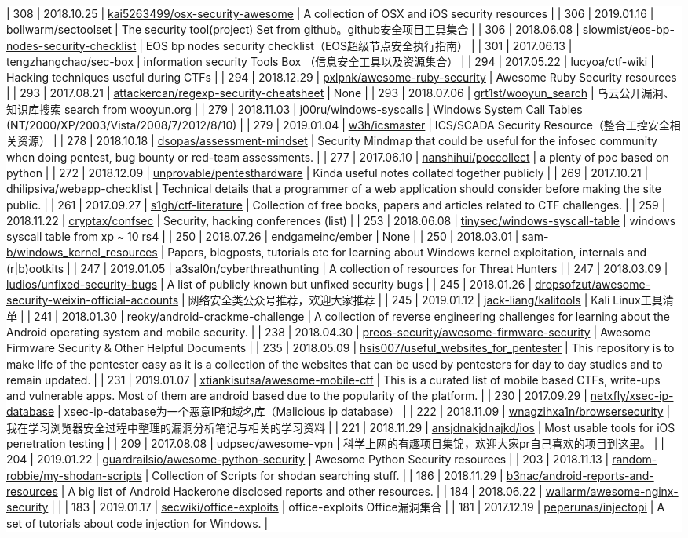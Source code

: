 | 308 | 2018.10.25 | [kai5263499/osx-security-awesome](https://github.com/kai5263499/osx-security-awesome) | A collection of OSX and iOS security resources |
| 306 | 2019.01.16 | [bollwarm/sectoolset](https://github.com/bollwarm/sectoolset) | The security tool(project) Set from github。github安全项目工具集合 |
| 306 | 2018.06.08 | [slowmist/eos-bp-nodes-security-checklist](https://github.com/slowmist/eos-bp-nodes-security-checklist) | EOS bp nodes security checklist（EOS超级节点安全执行指南） |
| 301 | 2017.06.13 | [tengzhangchao/sec-box](https://github.com/tengzhangchao/sec-box) | information security Tools Box （信息安全工具以及资源集合） |
| 294 | 2017.05.22 | [lucyoa/ctf-wiki](https://github.com/lucyoa/ctf-wiki) | Hacking techniques useful during CTFs |
| 294 | 2018.12.29 | [pxlpnk/awesome-ruby-security](https://github.com/pxlpnk/awesome-ruby-security) | Awesome Ruby Security resources |
| 293 | 2017.08.21 | [attackercan/regexp-security-cheatsheet](https://github.com/attackercan/regexp-security-cheatsheet) | None |
| 293 | 2018.07.06 | [grt1st/wooyun_search](https://github.com/grt1st/wooyun_search) | 乌云公开漏洞、知识库搜索 search from wooyun.org |
| 279 | 2018.11.03 | [j00ru/windows-syscalls](https://github.com/j00ru/windows-syscalls) | Windows System Call Tables (NT/2000/XP/2003/Vista/2008/7/2012/8/10) |
| 279 | 2019.01.04 | [w3h/icsmaster](https://github.com/w3h/icsmaster) | ICS/SCADA Security Resource（整合工控安全相关资源） |
| 278 | 2018.10.18 | [dsopas/assessment-mindset](https://github.com/dsopas/assessment-mindset) | Security Mindmap that could be useful for the infosec community when doing pentest, bug bounty or red-team assessments. |
| 277 | 2017.06.10 | [nanshihui/poccollect](https://github.com/nanshihui/poccollect) | a plenty of poc based on python |
| 272 | 2018.12.09 | [unprovable/pentesthardware](https://github.com/unprovable/pentesthardware) | Kinda useful notes collated together publicly |
| 269 | 2017.10.21 | [dhilipsiva/webapp-checklist](https://github.com/dhilipsiva/webapp-checklist) | Technical details that a programmer of a web application should consider before making the site public. |
| 261 | 2017.09.27 | [s1gh/ctf-literature](https://github.com/s1gh/ctf-literature) | Collection of free books, papers and articles related to CTF challenges. |
| 259 | 2018.11.22 | [cryptax/confsec](https://github.com/cryptax/confsec) | Security, hacking conferences (list) |
| 253 | 2018.06.08 | [tinysec/windows-syscall-table](https://github.com/tinysec/windows-syscall-table) | windows syscall table from xp ~ 10 rs4 |
| 250 | 2018.07.26 | [endgameinc/ember](https://github.com/endgameinc/ember) | None |
| 250 | 2018.03.01 | [sam-b/windows_kernel_resources](https://github.com/sam-b/windows_kernel_resources) | Papers, blogposts, tutorials etc for learning about Windows kernel exploitation, internals and (r|b)ootkits |
| 247 | 2019.01.05 | [a3sal0n/cyberthreathunting](https://github.com/a3sal0n/cyberthreathunting) | A collection of resources for Threat Hunters |
| 247 | 2018.03.09 | [ludios/unfixed-security-bugs](https://github.com/ludios/unfixed-security-bugs) | A list of publicly known but unfixed security bugs |
| 245 | 2018.01.26 | [dropsofzut/awesome-security-weixin-official-accounts](https://github.com/dropsofzut/awesome-security-weixin-official-accounts) | 网络安全类公众号推荐，欢迎大家推荐 |
| 245 | 2019.01.12 | [jack-liang/kalitools](https://github.com/jack-liang/kalitools) | Kali Linux工具清单 |
| 241 | 2018.01.30 | [reoky/android-crackme-challenge](https://github.com/reoky/android-crackme-challenge) | A collection of reverse engineering challenges for learning about the Android operating system and mobile security. |
| 238 | 2018.04.30 | [preos-security/awesome-firmware-security](https://github.com/preos-security/awesome-firmware-security) | Awesome Firmware Security & Other Helpful Documents |
| 235 | 2018.05.09 | [hsis007/useful_websites_for_pentester](https://github.com/hsis007/useful_websites_for_pentester) | This repository is to make life of the pentester easy as it is a collection of the websites that can be used by pentesters for day to day studies and to remain updated. |
| 231 | 2019.01.07 | [xtiankisutsa/awesome-mobile-ctf](https://github.com/xtiankisutsa/awesome-mobile-ctf) | This is a curated list of mobile based CTFs, write-ups and vulnerable apps. Most of them are android based due to the popularity of the platform. |
| 230 | 2017.09.29 | [netxfly/xsec-ip-database](https://github.com/netxfly/xsec-ip-database) | xsec-ip-database为一个恶意IP和域名库（Malicious ip database） |
| 222 | 2018.11.09 | [wnagzihxa1n/browsersecurity](https://github.com/wnagzihxa1n/browsersecurity) | 我在学习浏览器安全过程中整理的漏洞分析笔记与相关的学习资料 |
| 221 | 2018.11.29 | [ansjdnakjdnajkd/ios](https://github.com/ansjdnakjdnajkd/ios) | Most usable tools for iOS penetration testing |
| 209 | 2017.08.08 | [udpsec/awesome-vpn](https://github.com/udpsec/awesome-vpn) | 科学上网的有趣项目集锦，欢迎大家pr自己喜欢的项目到这里。 |
| 204 | 2019.01.22 | [guardrailsio/awesome-python-security](https://github.com/guardrailsio/awesome-python-security) | Awesome Python Security resources |
| 203 | 2018.11.13 | [random-robbie/my-shodan-scripts](https://github.com/random-robbie/my-shodan-scripts) | Collection of Scripts for shodan searching stuff. |
| 186 | 2018.11.29 | [b3nac/android-reports-and-resources](https://github.com/b3nac/android-reports-and-resources) | A big list of Android Hackerone disclosed reports and other resources. |
| 184 | 2018.06.22 | [wallarm/awesome-nginx-security](https://github.com/wallarm/awesome-nginx-security) |  |
| 183 | 2019.01.17 | [secwiki/office-exploits](https://github.com/secwiki/office-exploits) | office-exploits Office漏洞集合 |
| 181 | 2017.12.19 | [peperunas/injectopi](https://github.com/peperunas/injectopi) | A set of tutorials about code injection for Windows. |